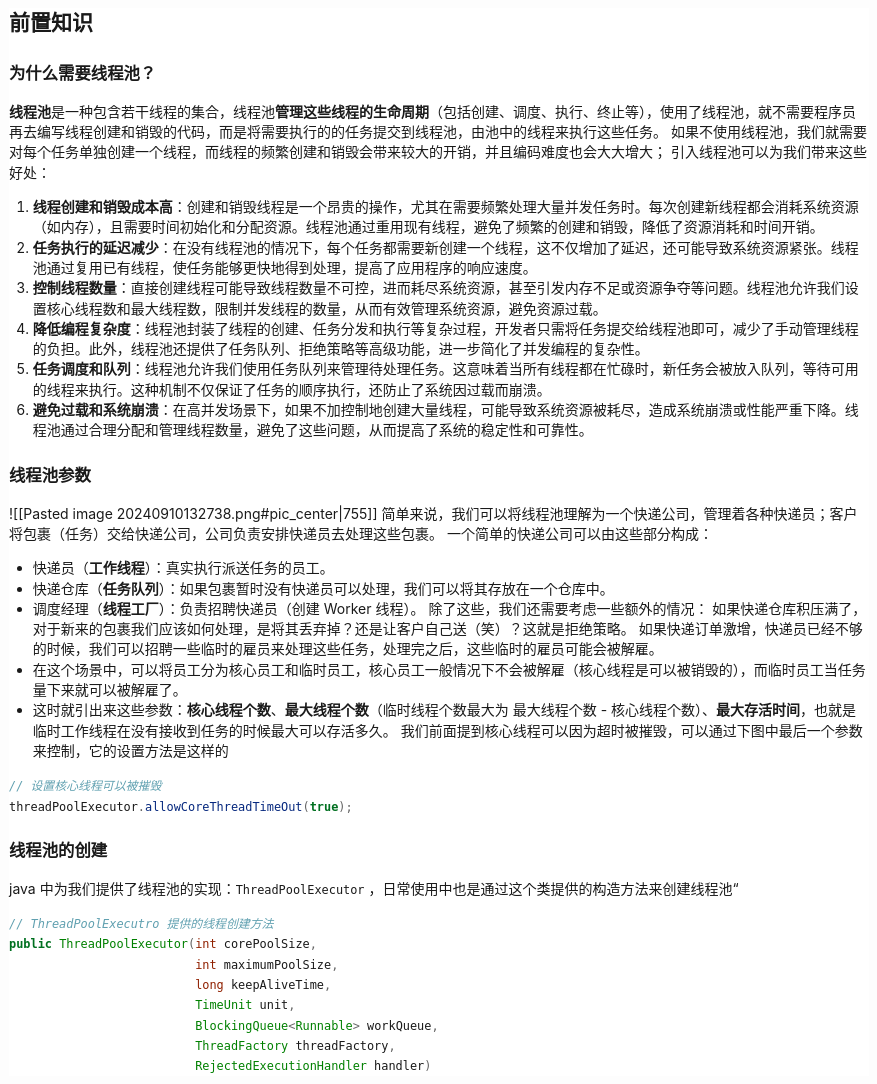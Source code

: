 ## 前置知识
### 为什么需要线程池？
**线程池**是一种包含若干线程的集合，线程池**管理这些线程的生命周期**（包括创建、调度、执行、终止等），使用了线程池，就不需要程序员再去编写线程创建和销毁的代码，而是将需要执行的的任务提交到线程池，由池中的线程来执行这些任务。
如果不使用线程池，我们就需要对每个任务单独创建一个线程，而线程的频繁创建和销毁会带来较大的开销，并且编码难度也会大大增大；
引入线程池可以为我们带来这些好处：
1. **线程创建和销毁成本高**：创建和销毁线程是一个昂贵的操作，尤其在需要频繁处理大量并发任务时。每次创建新线程都会消耗系统资源（如内存），且需要时间初始化和分配资源。线程池通过重用现有线程，避免了频繁的创建和销毁，降低了资源消耗和时间开销。
2. **任务执行的延迟减少**：在没有线程池的情况下，每个任务都需要新创建一个线程，这不仅增加了延迟，还可能导致系统资源紧张。线程池通过复用已有线程，使任务能够更快地得到处理，提高了应用程序的响应速度。
3. **控制线程数量**：直接创建线程可能导致线程数量不可控，进而耗尽系统资源，甚至引发内存不足或资源争夺等问题。线程池允许我们设置核心线程数和最大线程数，限制并发线程的数量，从而有效管理系统资源，避免资源过载。
4. **降低编程复杂度**：线程池封装了线程的创建、任务分发和执行等复杂过程，开发者只需将任务提交给线程池即可，减少了手动管理线程的负担。此外，线程池还提供了任务队列、拒绝策略等高级功能，进一步简化了并发编程的复杂性。
5. **任务调度和队列**：线程池允许我们使用任务队列来管理待处理任务。这意味着当所有线程都在忙碌时，新任务会被放入队列，等待可用的线程来执行。这种机制不仅保证了任务的顺序执行，还防止了系统因过载而崩溃。
6. **避免过载和系统崩溃**：在高并发场景下，如果不加控制地创建大量线程，可能导致系统资源被耗尽，造成系统崩溃或性能严重下降。线程池通过合理分配和管理线程数量，避免了这些问题，从而提高了系统的稳定性和可靠性。
### 线程池参数
![[Pasted image 20240910132738.png#pic_center|755]]
简单来说，我们可以将线程池理解为一个快递公司，管理着各种快递员；客户将包裹（任务）交给快递公司，公司负责安排快递员去处理这些包裹。
一个简单的快递公司可以由这些部分构成：
- 快递员（**工作线程**）：真实执行派送任务的员工。
- 快递仓库（**任务队列**）：如果包裹暂时没有快递员可以处理，我们可以将其存放在一个仓库中。
- 调度经理（**线程工厂**）：负责招聘快递员（创建 Worker 线程）。
除了这些，我们还需要考虑一些额外的情况：
如果快递仓库积压满了，对于新来的包裹我们应该如何处理，是将其丢弃掉？还是让客户自己送（笑）？这就是拒绝策略。
如果快递订单激增，快递员已经不够的时候，我们可以招聘一些临时的雇员来处理这些任务，处理完之后，这些临时的雇员可能会被解雇。
- 在这个场景中，可以将员工分为核心员工和临时员工，核心员工一般情况下不会被解雇（核心线程是可以被销毁的），而临时员工当任务量下来就可以被解雇了。
- 这时就引出来这些参数：**核心线程个数**、**最大线程个数**（临时线程个数最大为 最大线程个数 - 核心线程个数）、**最大存活时间**，也就是临时工作线程在没有接收到任务的时候最大可以存活多久。
我们前面提到核心线程可以因为超时被摧毁，可以通过下图中最后一个参数来控制，它的设置方法是这样的
```java
// 设置核心线程可以被摧毁
threadPoolExecutor.allowCoreThreadTimeOut(true);
```
### 线程池的创建
java 中为我们提供了线程池的实现：`ThreadPoolExecutor` ，日常使用中也是通过这个类提供的构造方法来创建线程池“
```java
// ThreadPoolExecutro 提供的线程创建方法
public ThreadPoolExecutor(int corePoolSize,  
                          int maximumPoolSize,  
                          long keepAliveTime,  
                          TimeUnit unit,  
                          BlockingQueue<Runnable> workQueue,  
                          ThreadFactory threadFactory,  
                          RejectedExecutionHandler handler) 
```
